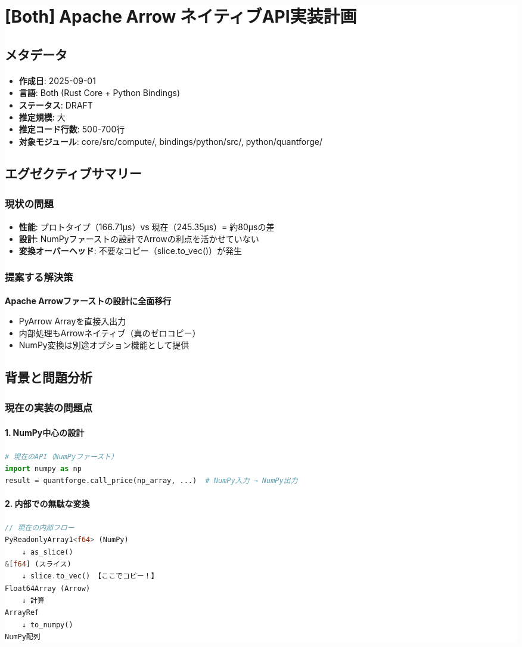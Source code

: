 # [Both] Apache Arrow ネイティブAPI実装計画

## メタデータ
- **作成日**: 2025-09-01
- **言語**: Both (Rust Core + Python Bindings)
- **ステータス**: DRAFT
- **推定規模**: 大
- **推定コード行数**: 500-700行
- **対象モジュール**: core/src/compute/, bindings/python/src/, python/quantforge/

## エグゼクティブサマリー

### 現状の問題
- **性能**: プロトタイプ（166.71μs）vs 現在（245.35μs）= 約80μsの差
- **設計**: NumPyファーストの設計でArrowの利点を活かせていない
- **変換オーバーヘッド**: 不要なコピー（slice.to_vec()）が発生

### 提案する解決策
**Apache Arrowファーストの設計に全面移行**
- PyArrow Arrayを直接入出力
- 内部処理もArrowネイティブ（真のゼロコピー）
- NumPy変換は別途オプション機能として提供

## 背景と問題分析

### 現在の実装の問題点

#### 1. NumPy中心の設計
```python
# 現在のAPI（NumPyファースト）
import numpy as np
result = quantforge.call_price(np_array, ...)  # NumPy入力 → NumPy出力
```

#### 2. 内部での無駄な変換
```rust
// 現在の内部フロー
PyReadonlyArray1<f64> (NumPy)
    ↓ as_slice()
&[f64] (スライス)
    ↓ slice.to_vec() 【ここでコピー！】
Float64Array (Arrow)
    ↓ 計算
ArrayRef
    ↓ to_numpy()
NumPy配列
```
